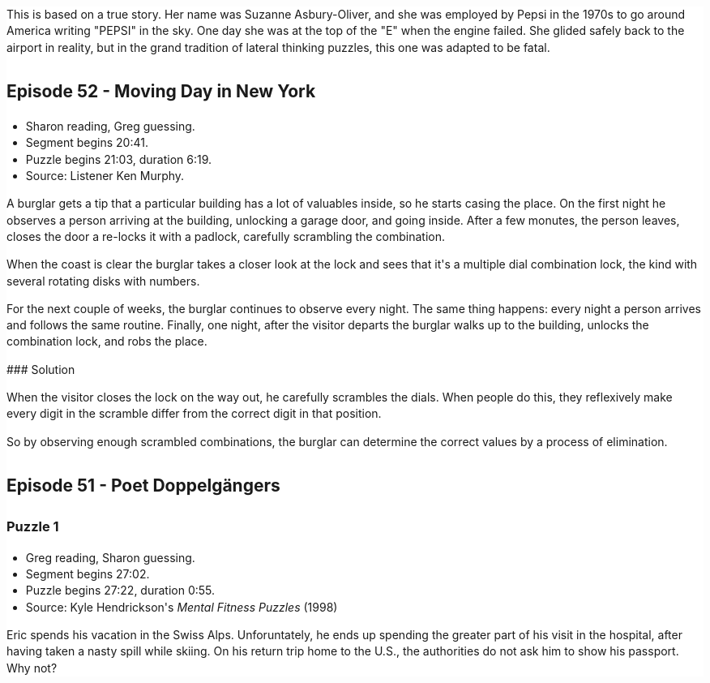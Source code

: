 This is based on a true story. Her name was Suzanne Asbury-Oliver, and she was
employed by Pepsi in the 1970s to go around America writing "PEPSI" in the sky.
One day she was at the top of the "E" when the engine failed. She glided safely
back to the airport in reality, but in the grand tradition of lateral thinking
puzzles, this one was adapted to be fatal.
</div>


## Episode 52 - Moving Day in New York

- Sharon reading, Greg guessing.
- Segment begins 20:41.
- Puzzle begins 21:03, duration 6:19.
- Source: Listener Ken Murphy.

A burglar gets a tip that a particular building has a lot of valuables inside,
so he starts casing the place. On the first night he observes a person arriving
at the building, unlocking a garage door, and going inside. After a few monutes,
the person leaves, closes the door a re-locks it with a padlock, carefully
scrambling the combination.

When the coast is clear the burglar takes a closer look at the lock and sees
that it's a multiple dial combination lock, the kind with several rotating disks
with numbers.

For the next couple of weeks, the burglar continues to observe every night. The
same thing happens: every night a person arrives and follows the same routine.
Finally, one night, after the visitor departs the burglar walks up to the
building, unlocks the combination lock, and robs the place.



<div id="sol-52" class="fold" markdown="1">
### Solution

When the visitor closes the lock on the way out, he carefully scrambles the
dials. When people do this, they reflexively make every digit in the scramble
differ from the correct digit in that position.

So by observing enough scrambled combinations, the burglar can determine the
correct values by a process of elimination.
</div>



## Episode 51 - Poet Doppelg&auml;ngers

### Puzzle 1

- Greg reading, Sharon guessing.
- Segment begins 27:02.
- Puzzle begins 27:22, duration 0:55.
- Source: Kyle Hendrickson's *Mental Fitness Puzzles* (1998)

Eric spends his vacation in the Swiss Alps. Unforuntately, he ends up spending
the greater part of his visit in the hospital, after having taken a nasty spill
while skiing. On his return trip home to the U.S., the authorities do not ask
him to show his passport. Why not?
